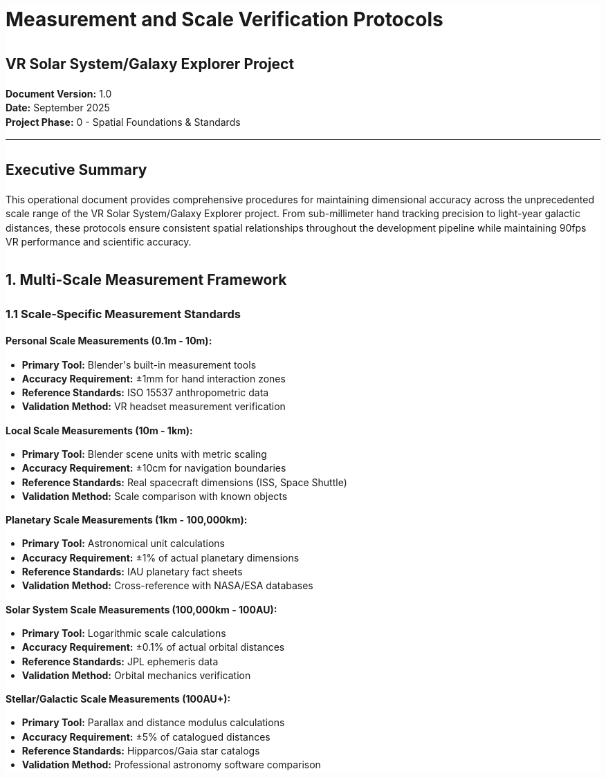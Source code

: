 # Measurement and Scale Verification Protocols
## VR Solar System/Galaxy Explorer Project

**Document Version:** 1.0  
**Date:** September 2025  
**Project Phase:** 0 - Spatial Foundations & Standards

---

## Executive Summary

This operational document provides comprehensive procedures for maintaining dimensional accuracy across the unprecedented scale range of the VR Solar System/Galaxy Explorer project. From sub-millimeter hand tracking precision to light-year galactic distances, these protocols ensure consistent spatial relationships throughout the development pipeline while maintaining 90fps VR performance and scientific accuracy.

## 1. Multi-Scale Measurement Framework

### 1.1 Scale-Specific Measurement Standards

**Personal Scale Measurements (0.1m - 10m):**
- **Primary Tool:** Blender's built-in measurement tools
- **Accuracy Requirement:** ±1mm for hand interaction zones
- **Reference Standards:** ISO 15537 anthropometric data
- **Validation Method:** VR headset measurement verification

**Local Scale Measurements (10m - 1km):**
- **Primary Tool:** Blender scene units with metric scaling
- **Accuracy Requirement:** ±10cm for navigation boundaries
- **Reference Standards:** Real spacecraft dimensions (ISS, Space Shuttle)
- **Validation Method:** Scale comparison with known objects

**Planetary Scale Measurements (1km - 100,000km):**
- **Primary Tool:** Astronomical unit calculations
- **Accuracy Requirement:** ±1% of actual planetary dimensions
- **Reference Standards:** IAU planetary fact sheets
- **Validation Method:** Cross-reference with NASA/ESA databases

**Solar System Scale Measurements (100,000km - 100AU):**
- **Primary Tool:** Logarithmic scale calculations
- **Accuracy Requirement:** ±0.1% of actual orbital distances
- **Reference Standards:** JPL ephemeris data
- **Validation Method:** Orbital mechanics verification

**Stellar/Galactic Scale Measurements (100AU+):**
- **Primary Tool:** Parallax and distance modulus calculations
- **Accuracy Requirement:** ±5% of catalogued distances
- **Reference Standards:** Hipparcos/Gaia star catalogs
- **Validation Method:** Professional astronomy software comparison

